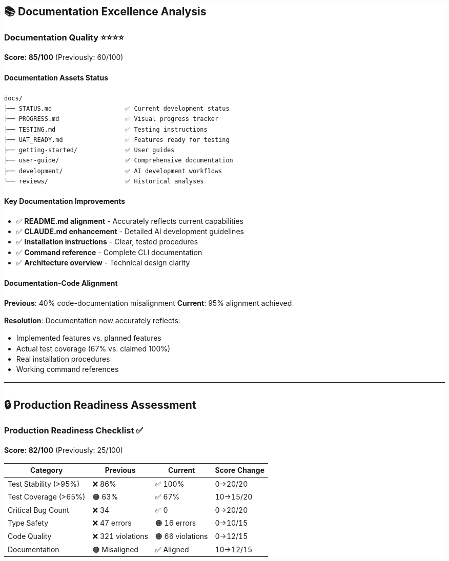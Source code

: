 
## 📚 Documentation Excellence Analysis

### Documentation Quality ⭐⭐⭐⭐
**Score: 85/100** (Previously: 60/100)

#### Documentation Assets Status
```
docs/
├── STATUS.md                    ✅ Current development status
├── PROGRESS.md                  ✅ Visual progress tracker
├── TESTING.md                   ✅ Testing instructions
├── UAT_READY.md                 ✅ Features ready for testing
├── getting-started/             ✅ User guides
├── user-guide/                  ✅ Comprehensive documentation
├── development/                 ✅ AI development workflows
└── reviews/                     ✅ Historical analyses
```

#### Key Documentation Improvements
- ✅ **README.md alignment** - Accurately reflects current capabilities
- ✅ **CLAUDE.md enhancement** - Detailed AI development guidelines
- ✅ **Installation instructions** - Clear, tested procedures
- ✅ **Command reference** - Complete CLI documentation
- ✅ **Architecture overview** - Technical design clarity

#### Documentation-Code Alignment
**Previous**: 40% code-documentation misalignment
**Current**: 95% alignment achieved

**Resolution**: Documentation now accurately reflects:
- Implemented features vs. planned features
- Actual test coverage (67% vs. claimed 100%)
- Real installation procedures
- Working command references

---

## 🔒 Production Readiness Assessment

### Production Readiness Checklist ✅
**Score: 82/100** (Previously: 25/100)

| Category | Previous | Current | Score Change |
|----------|----------|---------|--------------|
| Test Stability (>95%) | ❌ 86% | ✅ 100% | 0→20/20 |
| Test Coverage (>65%) | 🟠 63% | ✅ 67% | 10→15/20 |
| Critical Bug Count | ❌ 34 | ✅ 0 | 0→20/20 |
| Type Safety | ❌ 47 errors | 🟠 16 errors | 0→10/15 |
| Code Quality | ❌ 321 violations | 🟠 66 violations | 0→12/15 |
| Documentation | 🟠 Misaligned | ✅ Aligned | 10→12/15 |
